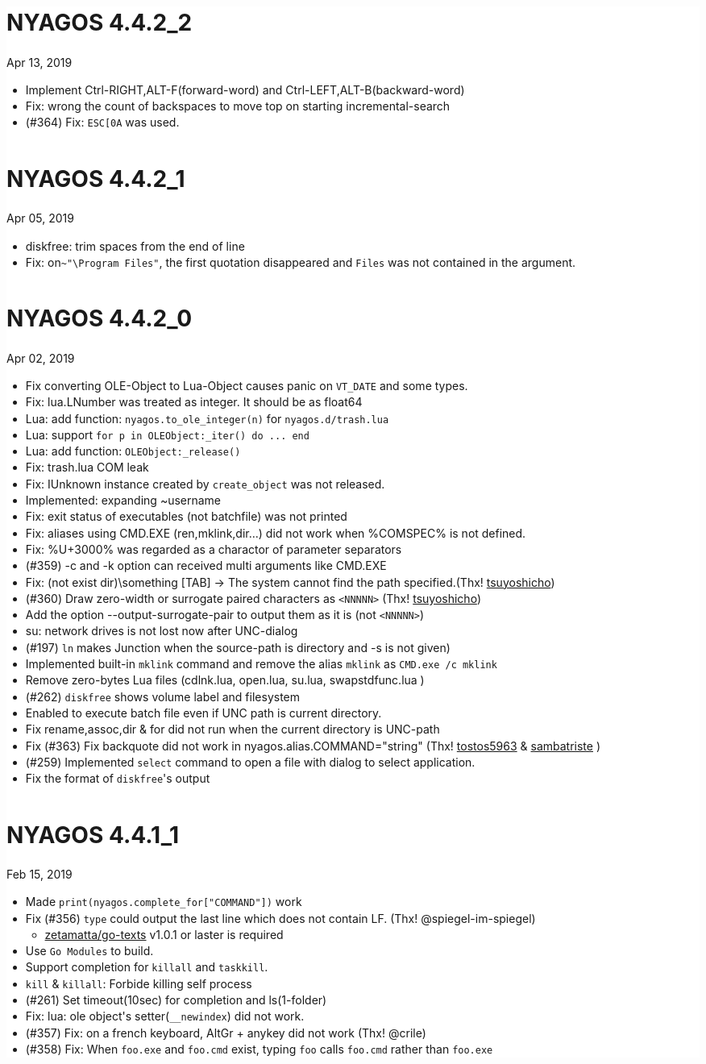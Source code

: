 NYAGOS 4.4.2\_2
===============
Apr 13, 2019

* Implement Ctrl-RIGHT,ALT-F(forward-word) and Ctrl-LEFT,ALT-B(backward-word)
* Fix: wrong the count of backspaces to move top on starting incremental-search
* (#364) Fix: `ESC[0A` was used.

NYAGOS 4.4.2\_1
===============
Apr 05, 2019

* diskfree: trim spaces from the end of line
* Fix: on`~"\Program Files"`, the first quotation disappeared and `Files` was not contained in the argument.

NYAGOS 4.4.2\_0
===============
Apr 02, 2019

* Fix converting OLE-Object to Lua-Object causes panic on `VT_DATE` and some types.
* Fix: lua.LNumber was treated as integer. It should be as float64
* Lua: add function: `nyagos.to_ole_integer(n)` for `nyagos.d/trash.lua`
* Lua: support `for p in OLEObject:_iter() do ... end`
* Lua: add function: `OLEObject:_release()`
* Fix: trash.lua COM leak
* Fix: IUnknown instance created by `create_object` was not released.
* Implemented: expanding ~username
* Fix: exit status of executables (not batchfile) was not printed
* Fix: aliases using CMD.EXE (ren,mklink,dir...) did not work when %COMSPEC% is not defined.
* Fix: %U+3000% was regarded as a charactor of parameter separators
* (#359) -c and -k option can received multi arguments like CMD.EXE
* Fix: (not exist dir)\something [TAB] -> The system cannot find the path specified.(Thx! [tsuyoshicho](https://github.com/tsuyoshicho))
* (#360) Draw zero-width or surrogate paired characters as `<NNNNN>` (Thx! [tsuyoshicho](https://github.com/tsuyoshicho))
* Add the option --output-surrogate-pair to output them as it is (not `<NNNNN>`)
* su: network drives is not lost now after UNC-dialog
* (#197) `ln` makes Junction when the source-path is directory and -s is not given)
* Implemented built-in `mklink` command and remove the alias `mklink` as `CMD.exe /c mklink`
* Remove zero-bytes Lua files (cdlnk.lua, open.lua, su.lua, swapstdfunc.lua )
* (#262) `diskfree` shows volume label and filesystem
* Enabled to execute batch file even if UNC path is current directory.
* Fix rename,assoc,dir & for did not run when the current directory is UNC-path
* Fix (#363) Fix backquote did not work in nyagos.alias.COMMAND="string" (Thx! [tostos5963](https://github.com/tostos5963) & [sambatriste](https://github.com/sambatriste) )
* (#259) Implemented `select` command to open a file with dialog to select application.
* Fix the format of `diskfree`'s output

NYAGOS 4.4.1\_1
===============
Feb 15, 2019

* Made `print(nyagos.complete_for["COMMAND"])` work
* Fix (#356) `type` could output the last line which does not contain LF. (Thx! @spiegel-im-spiegel)
    * [zetamatta/go-texts](https://github.com/zetamatta/go-texts) v1.0.1 or laster is required
* Use `Go Modules` to build.
* Support completion for `killall` and `taskkill`.
* `kill` & `killall`: Forbide killing self process
* (#261) Set timeout(10sec) for completion and ls(1-folder)
* Fix: lua: ole object's setter(`__newindex`) did not work.
* (#357) Fix: on a french keyboard, AltGr + anykey did not work (Thx! @crile)
* (#358) Fix: When `foo.exe` and `foo.cmd` exist, typing `foo` calls `foo.cmd` rather than `foo.exe`


[#436]: https://github.com/nyaosorg/nyagos/pull/436
[@tsuyoshicho]: https://github.com/tsuyoshicho
[#436]: https://github.com/nyaosorg/nyagos/pull/436
[SKK]: https://ja.wikipedia.org/wiki/SKK
[SKKSetUpEn]: https://github.com/nyaosorg/nyagos/blob/master/docs/10-SetupSKK_en.md
[#432]: https://github.com/nyaosorg/nyagos/issues/432
[#433]: https://github.com/nyaosorg/nyagos/discussions/433
[#434]: https://github.com/nyaosorg/nyagos/pull/434
[@ousttrue]: https://github.com/ousttrue
[v4.4.13\_3]: https://github.com/nyaosorg/nyagos/releases/tag/4.4.13_3
[go-readline-ny.Editor]: https://pkg.go.dev/github.com/nyaosorg/go-readline-ny#Editor